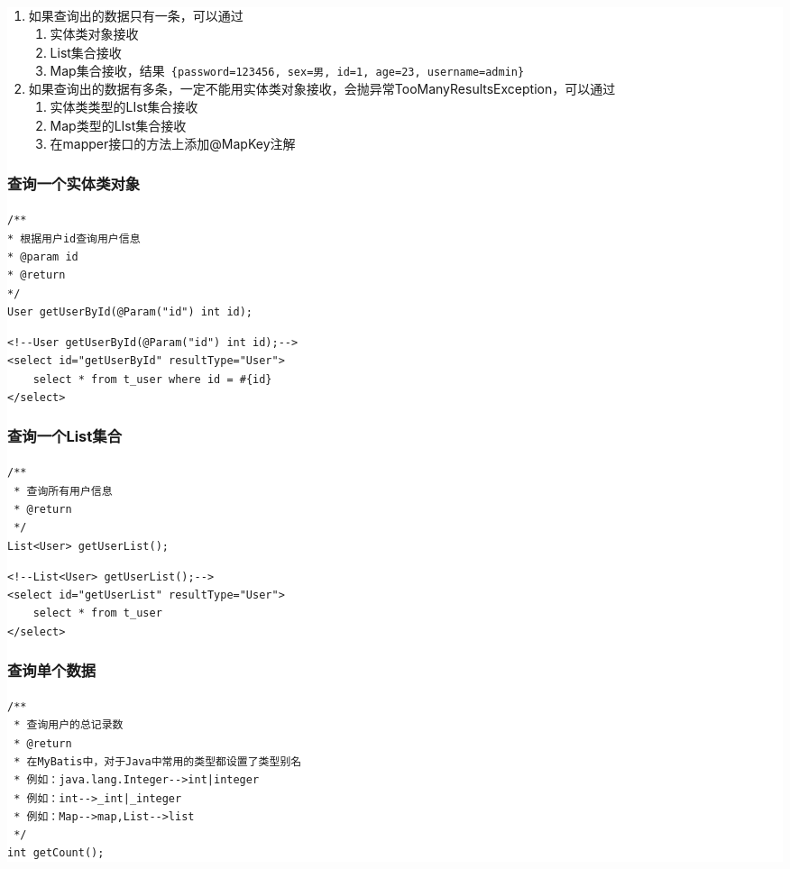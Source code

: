 1. 如果查询出的数据只有一条，可以通过
   1. 实体类对象接收
   2. List集合接收
   3. Map集合接收，结果` {password=123456, sex=男, id=1, age=23, username=admin}`
2. 如果查询出的数据有多条，一定不能用实体类对象接收，会抛异常TooManyResultsException，可以通过
   1. 实体类类型的LIst集合接收
   2. Map类型的LIst集合接收
   3. 在mapper接口的方法上添加@MapKey注解

### 查询一个实体类对象

```
/**
* 根据用户id查询用户信息
* @param id
* @return
*/
User getUserById(@Param("id") int id);
```

```
<!--User getUserById(@Param("id") int id);-->
<select id="getUserById" resultType="User">
    select * from t_user where id = #{id}
</select>
```

### 查询一个List集合

```
/**
 * 查询所有用户信息
 * @return
 */
List<User> getUserList();
```

```
<!--List<User> getUserList();-->
<select id="getUserList" resultType="User">
    select * from t_user
</select>
```

### 查询单个数据

```
/**
 * 查询用户的总记录数
 * @return
 * 在MyBatis中，对于Java中常用的类型都设置了类型别名
 * 例如：java.lang.Integer-->int|integer
 * 例如：int-->_int|_integer
 * 例如：Map-->map,List-->list
 */
int getCount();
```
